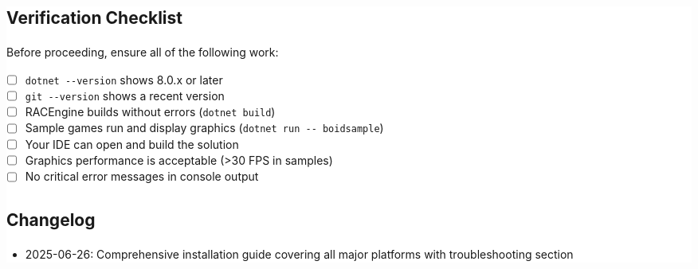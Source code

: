 ## Verification Checklist

Before proceeding, ensure all of the following work:

- [ ] `dotnet --version` shows 8.0.x or later
- [ ] `git --version` shows a recent version
- [ ] RACEngine builds without errors (`dotnet build`)
- [ ] Sample games run and display graphics (`dotnet run -- boidsample`)
- [ ] Your IDE can open and build the solution
- [ ] Graphics performance is acceptable (>30 FPS in samples)
- [ ] No critical error messages in console output

## Changelog

- 2025-06-26: Comprehensive installation guide covering all major platforms with troubleshooting section
